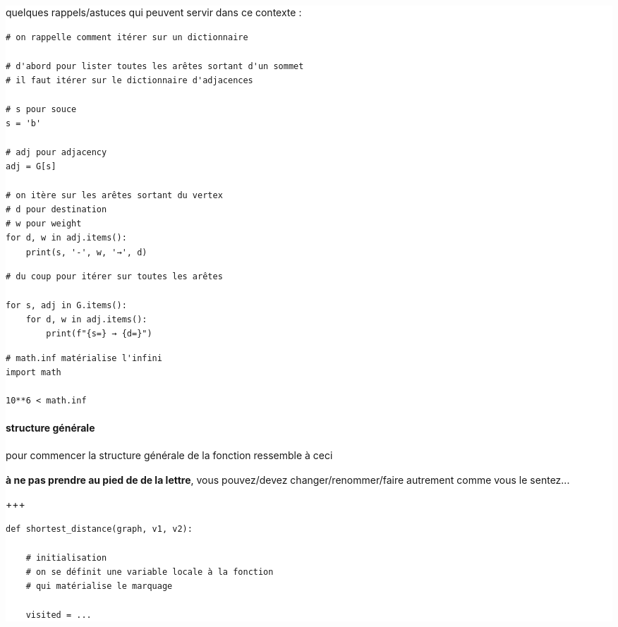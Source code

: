 quelques rappels/astuces qui peuvent servir dans ce contexte :

```{code-cell} ipython3
# on rappelle comment itérer sur un dictionnaire

# d'abord pour lister toutes les arêtes sortant d'un sommet
# il faut itérer sur le dictionnaire d'adjacences

# s pour souce
s = 'b'

# adj pour adjacency
adj = G[s]

# on itère sur les arêtes sortant du vertex
# d pour destination
# w pour weight
for d, w in adj.items():
    print(s, '-', w, '→', d)
```

```{code-cell} ipython3
# du coup pour itérer sur toutes les arêtes

for s, adj in G.items():
    for d, w in adj.items():
        print(f"{s=} → {d=}")
```

```{code-cell} ipython3
# math.inf matérialise l'infini
import math

10**6 < math.inf
```

#### structure générale

pour commencer la structure générale de la fonction ressemble à ceci

**à ne pas prendre au pied de de la lettre**, vous pouvez/devez changer/renommer/faire autrement comme vous le sentez...

+++

    def shortest_distance(graph, v1, v2):

        # initialisation
        # on se définit une variable locale à la fonction
        # qui matérialise le marquage

        visited = ...
